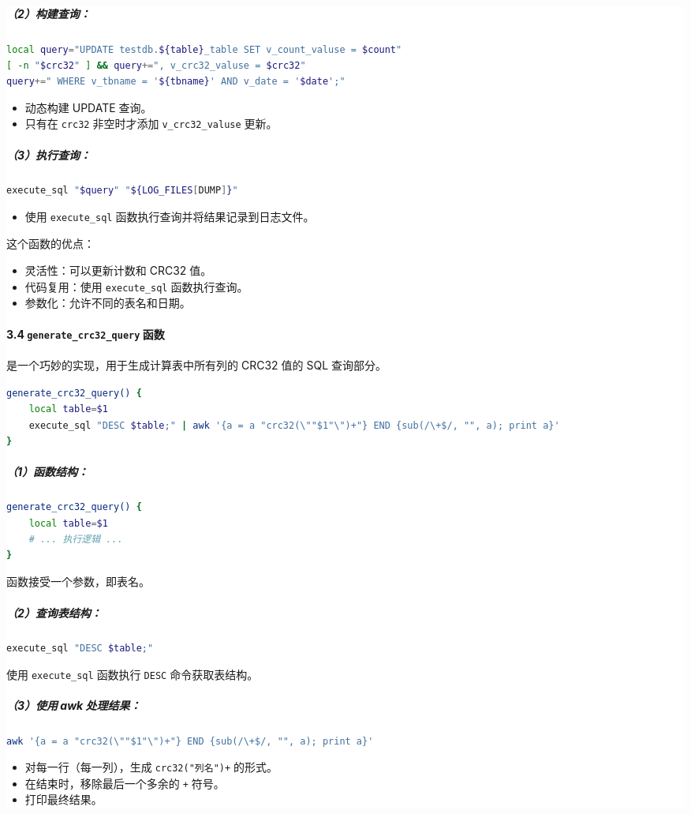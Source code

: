 ##### （2）构建查询：

```bash
local query="UPDATE testdb.${table}_table SET v_count_valuse = $count"
[ -n "$crc32" ] && query+=", v_crc32_valuse = $crc32"
query+=" WHERE v_tbname = '${tbname}' AND v_date = '$date';"
```
- 动态构建 UPDATE 查询。
- 只有在 `crc32` 非空时才添加 `v_crc32_valuse` 更新。

##### （3）执行查询：

```bash
execute_sql "$query" "${LOG_FILES[DUMP]}"
```
- 使用 `execute_sql` 函数执行查询并将结果记录到日志文件。

这个函数的优点：
- 灵活性：可以更新计数和 CRC32 值。
- 代码复用：使用 `execute_sql` 函数执行查询。
- 参数化：允许不同的表名和日期。

#### 3.4 `generate_crc32_query` 函数

是一个巧妙的实现，用于生成计算表中所有列的 CRC32 值的 SQL 查询部分。

```bash
generate_crc32_query() {
    local table=$1
    execute_sql "DESC $table;" | awk '{a = a "crc32(\""$1"\")+"} END {sub(/\+$/, "", a); print a}'
}
```

##### **（1）函数结构：**

```bash
generate_crc32_query() {
    local table=$1
    # ... 执行逻辑 ...
}
```
函数接受一个参数，即表名。

##### **（2）查询表结构：**

```bash
execute_sql "DESC $table;"
```
使用 `execute_sql` 函数执行 `DESC` 命令获取表结构。

##### **（3）使用 awk 处理结果：**

```bash
awk '{a = a "crc32(\""$1"\")+"} END {sub(/\+$/, "", a); print a}'
```
- 对每一行（每一列），生成 `crc32("列名")+` 的形式。
- 在结束时，移除最后一个多余的 `+` 符号。
- 打印最终结果。
